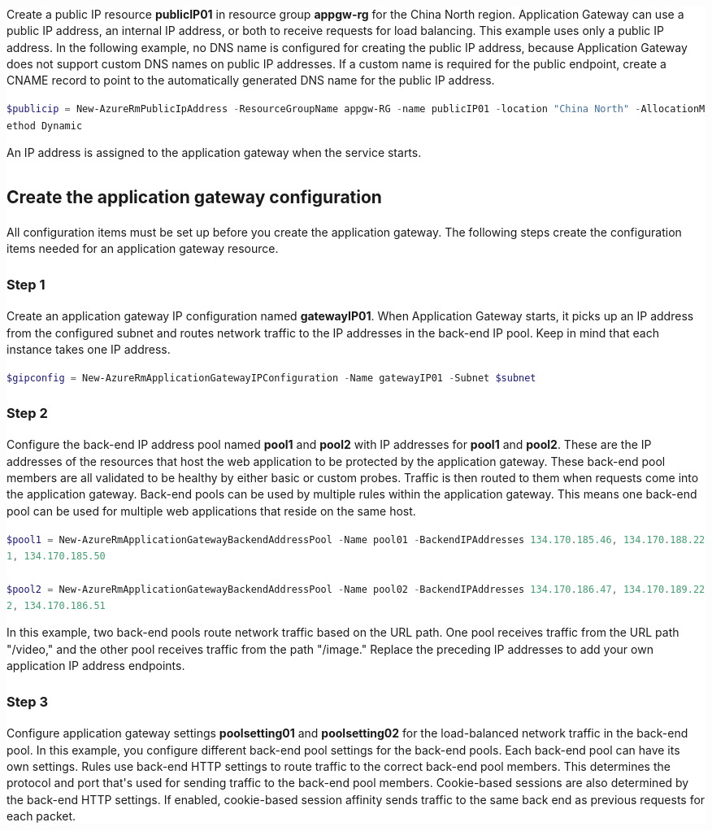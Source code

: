 Create a public IP resource **publicIP01** in resource group **appgw-rg** for the China North region. Application Gateway can use a public IP address, an internal IP address, or both to receive requests for load balancing.  This example uses only a public IP address. In the following example, no DNS name is configured for creating the public IP address, because Application Gateway does not support custom DNS names on public IP addresses.  If a custom name is required for the public endpoint, create a CNAME record to point to the automatically generated DNS name for the public IP address.

```powershell
$publicip = New-AzureRmPublicIpAddress -ResourceGroupName appgw-RG -name publicIP01 -location "China North" -AllocationMethod Dynamic
```

An IP address is assigned to the application gateway when the service starts.

## Create the application gateway configuration

All configuration items must be set up before you create the application gateway. The following steps create the configuration items needed for an application gateway resource.

### Step 1

Create an application gateway IP configuration named **gatewayIP01**. When Application Gateway starts, it picks up an IP address from the configured subnet and routes network traffic to the IP addresses in the back-end IP pool. Keep in mind that each instance takes one IP address.

```powershell
$gipconfig = New-AzureRmApplicationGatewayIPConfiguration -Name gatewayIP01 -Subnet $subnet
```

### Step 2

Configure the back-end IP address pool named **pool1** and **pool2** with IP addresses for **pool1** and **pool2**. These are the IP addresses of the resources that host the web application to be protected by the application gateway. These back-end pool members are all validated to be healthy by either basic or custom probes. Traffic is then routed to them when requests come into the application gateway. Back-end pools can be used by multiple rules within the application gateway. This means one back-end pool can be used for multiple web applications that reside on the same host.

```powershell
$pool1 = New-AzureRmApplicationGatewayBackendAddressPool -Name pool01 -BackendIPAddresses 134.170.185.46, 134.170.188.221, 134.170.185.50

$pool2 = New-AzureRmApplicationGatewayBackendAddressPool -Name pool02 -BackendIPAddresses 134.170.186.47, 134.170.189.222, 134.170.186.51
```

In this example, two back-end pools route network traffic based on the URL path. One pool receives traffic from the URL path "/video," and the other pool receives traffic from the path "/image." Replace the preceding IP addresses to add your own application IP address endpoints. 

### Step 3

Configure application gateway settings **poolsetting01** and **poolsetting02** for the load-balanced network traffic in the back-end pool. In this example, you configure different back-end pool settings for the back-end pools. Each back-end pool can have its own settings.  Rules use back-end HTTP settings to route traffic to the correct back-end pool members. This determines the protocol and port that's used for sending traffic to the back-end pool members. Cookie-based sessions are also determined by the back-end HTTP settings. If enabled, cookie-based session affinity sends traffic to the same back end as previous requests for each packet.
